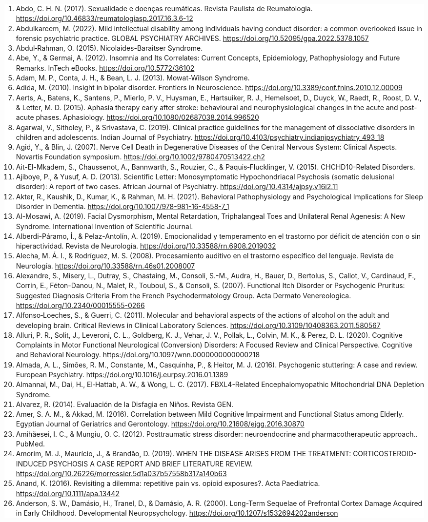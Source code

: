 1. Abdo, C. H. N. (2017). Sexualidade e doenças reumáticas. Revista Paulista de Reumatologia. https://doi.org/10.46833/reumatologiasp.2017.16.3.6-12
2. Abdulkareem, M. (2022). Mild intellectual disability among individuals having conduct disorder: a common overlooked issue in forensic psychiatric practice. GLOBAL PSYCHIATRY ARCHIVES. https://doi.org/10.52095/gpa.2022.5378.1057
3. Abdul‐Rahman, O. (2015). Nicolaides-Baraitser Syndrome.
4. Abe, Y., & Germai, A. (2012). Insomnia and Its Correlates: Current Concepts, Epidemiology, Pathophysiology and Future Remarks. InTech eBooks. https://doi.org/10.5772/36102
5. Adam, M. P., Conta, J. H., & Bean, L. J. (2013). Mowat-Wilson Syndrome.
6. Adida, M. (2010). Insight in bipolar disorder. Frontiers in Neuroscience. https://doi.org/10.3389/conf.fnins.2010.12.00009
7. Aerts, A., Batens, K., Santens, P., Mierlo, P. V., Huysman, E., Hartsuiker, R. J., Hemelsoet, D., Duyck, W., Raedt, R., Roost, D. V., & Letter, M. D. (2015). Aphasia therapy early after stroke: behavioural and neurophysiological changes in the acute and post-acute phases. Aphasiology. https://doi.org/10.1080/02687038.2014.996520
8. Agarwal, V., Sitholey, P., & Srivastava, C. (2019). Clinical practice guidelines for the management of dissociative disorders in children and adolescents. Indian Journal of Psychiatry. https://doi.org/10.4103/psychiatry.indianjpsychiatry_493_18
9. Agid, Y., & Blin, J. (2007). Nerve Cell Death in Degenerative Diseases of the Central Nervous System: Clinical Aspects. Novartis Foundation symposium. https://doi.org/10.1002/9780470513422.ch2
10. Ait-El-Mkadem, S., Chaussenot, A., Bannwarth, S., Rouzier, C., & Paquis‐Flucklinger, V. (2015). CHCHD10-Related Disorders.
11. Ajiboye, P., & Yusuf, A. D. (2013). Scientific Letter: Monosymptomatic Hypochondriacal Psychosis (somatic delusional disorder): A report of two cases. African Journal of Psychiatry. https://doi.org/10.4314/ajpsy.v16i2.11
12. Akter, R., Kaushik, D., Kumar, K., & Rahman, M. H. (2021). Behavioral Pathophysiology and Psychological Implications for Sleep Disorder in Dementia. https://doi.org/10.1007/978-981-16-4558-7_1
13. Al-Mosawi, A. (2019). Facial Dysmorphism, Mental Retardation, Triphalangeal Toes and Unilateral Renal Agenesis: A New Syndrome. International Invention of Scientific Journal.
14. Alberdi-Páramo, Í., & Pelaz-Antolín, A. (2019). Emocionalidad y temperamento en el trastorno por déficit de atención con o sin hiperactividad. Revista de Neurología. https://doi.org/10.33588/rn.6908.2019032
15. Alecha, M. Á. I., & Rodríguez, M. S. (2008). Procesamiento auditivo en el trastorno específico del lenguaje. Revista de Neurología. https://doi.org/10.33588/rn.46s01.2008007
16. Alexandre, S., Misery, L., Dutray, S., Chastaing, M., Consoli, S.-M., Audra, H., Bauer, D., Bertolus, S., Callot, V., Cardinaud, F., Corrin, E., Féton-Danou, N., Malet, R., Touboul, S., & Consoli, S. (2007). Functional Itch Disorder or Psychogenic Pruritus: Suggested Diagnosis Criteria From the French Psychodermatology Group. Acta Dermato Venereologica. https://doi.org/10.2340/00015555-0266
17. Alfonso‐Loeches, S., & Guerri, C. (2011). Molecular and behavioral aspects of the actions of alcohol on the adult and developing brain. Critical Reviews in Clinical Laboratory Sciences. https://doi.org/10.3109/10408363.2011.580567
18. Alluri, P. R., Solit, J., Leveroni, C. L., Goldberg, K. J., Vehar, J. V., Pollak, L., Colvin, M. K., & Perez, D. L. (2020). Cognitive Complaints in Motor Functional Neurological (Conversion) Disorders: A Focused Review and Clinical Perspective. Cognitive and Behavioral Neurology. https://doi.org/10.1097/wnn.0000000000000218
19. Almada, A. L., Simões, R. M., Constante, M., Casquinha, P., & Heitor, M. J. (2016). Psychogenic stuttering: A case and review. European Psychiatry. https://doi.org/10.1016/j.eurpsy.2016.01.1389
20. Almannai, M., Dai, H., El‐Hattab, A. W., & Wong, L. C. (2017). FBXL4-Related Encephalomyopathic Mitochondrial DNA Depletion Syndrome.
21. Alvarez, R. (2014). Evaluación de la Disfagia en Niños. Revista GEN.
22. Amer, S. A. M., & Akkad, M. (2016). Correlation between Mild Cognitive Impairment and Functional Status among Elderly. Egyptian Journal of Geriatrics and Gerontology. https://doi.org/10.21608/ejgg.2016.30870
23. Amihăesei, I. C., & Mungiu, O. C. (2012). Posttraumatic stress disorder: neuroendocrine and pharmacotherapeutic approach.. PubMed.
24. Amorim, M. J., Maurício, J., & Brandão, D. (2019). WHEN THE DISEASE ARISES FROM THE TREATMENT: CORTICOSTEROID-INDUCED PSYCHOSIS A CASE REPORT AND BRIEF LITERATURE REVIEW. https://doi.org/10.26226/morressier.5d1a037b57558b317a140b63
25. Anand, K. (2016). Revisiting a dilemma: repetitive pain vs. opioid exposures?. Acta Paediatrica. https://doi.org/10.1111/apa.13442
26. Anderson, S. W., Damásio, H., Tranel, D., & Damásio, A. R. (2000). Long-Term Sequelae of Prefrontal Cortex Damage Acquired in Early Childhood. Developmental Neuropsychology. https://doi.org/10.1207/s1532694202anderson